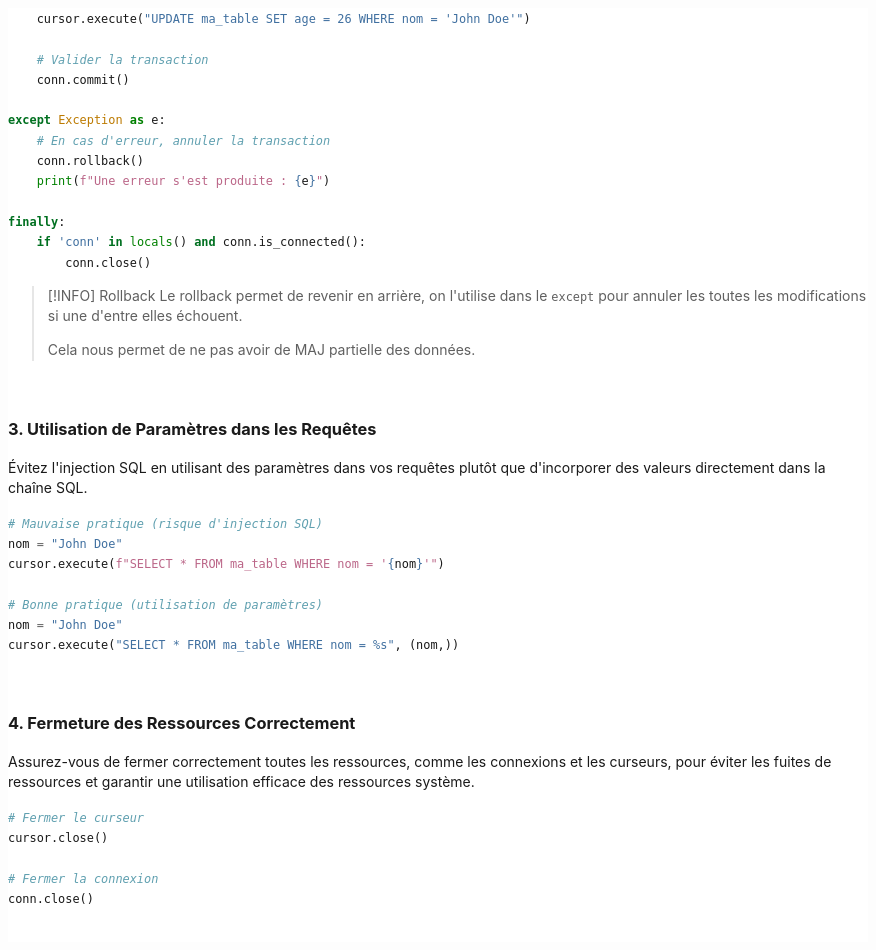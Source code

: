 ```python
    cursor.execute("UPDATE ma_table SET age = 26 WHERE nom = 'John Doe'")

    # Valider la transaction
    conn.commit()

except Exception as e:
    # En cas d'erreur, annuler la transaction
    conn.rollback()
    print(f"Une erreur s'est produite : {e}")

finally:
    if 'conn' in locals() and conn.is_connected():
        conn.close()
```

> [!INFO] Rollback
> Le rollback permet de revenir en arrière, on l'utilise dans le `except` pour annuler les toutes les modifications si une d'entre elles échouent.
> 
> Cela nous permet de ne pas avoir de MAJ partielle des données.

<br>

### 3. Utilisation de Paramètres dans les Requêtes

Évitez l'injection SQL en utilisant des paramètres dans vos requêtes plutôt que d'incorporer des valeurs directement dans la chaîne SQL.

```python
# Mauvaise pratique (risque d'injection SQL)
nom = "John Doe"
cursor.execute(f"SELECT * FROM ma_table WHERE nom = '{nom}'")

# Bonne pratique (utilisation de paramètres)
nom = "John Doe"
cursor.execute("SELECT * FROM ma_table WHERE nom = %s", (nom,))
```

<br>

### 4. Fermeture des Ressources Correctement

Assurez-vous de fermer correctement toutes les ressources, comme les connexions et les curseurs, pour éviter les fuites de ressources et garantir une utilisation efficace des ressources système.

```python
# Fermer le curseur
cursor.close()

# Fermer la connexion
conn.close()
```

<br>
